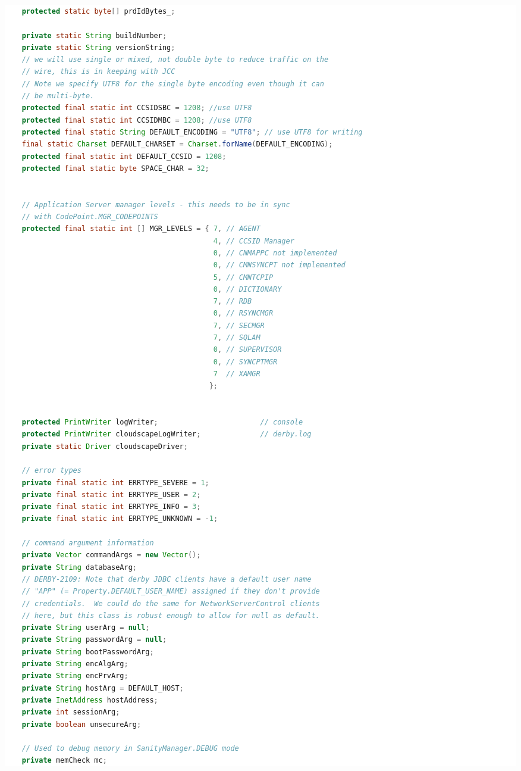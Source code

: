 ```java
    protected static byte[] prdIdBytes_;
    
	private static String buildNumber;
	private static String versionString;
	// we will use single or mixed, not double byte to reduce traffic on the
	// wire, this is in keeping with JCC
	// Note we specify UTF8 for the single byte encoding even though it can
	// be multi-byte.
	protected final static int CCSIDSBC = 1208; //use UTF8
	protected final static int CCSIDMBC = 1208; //use UTF8
	protected final static String DEFAULT_ENCODING = "UTF8"; // use UTF8 for writing
	final static Charset DEFAULT_CHARSET = Charset.forName(DEFAULT_ENCODING);
	protected final static int DEFAULT_CCSID = 1208;
	protected final static byte SPACE_CHAR = 32;
														

	// Application Server manager levels - this needs to be in sync
	// with CodePoint.MGR_CODEPOINTS
	protected final static int [] MGR_LEVELS = { 7, // AGENT
												 4,	// CCSID Manager
												 0, // CNMAPPC not implemented
												 0, // CMNSYNCPT not implemented
												 5, // CMNTCPIP
												 0, // DICTIONARY
												 7, // RDB
												 0, // RSYNCMGR
												 7, // SECMGR
												 7, // SQLAM
												 0, // SUPERVISOR
												 0, // SYNCPTMGR
												 7  // XAMGR
												};
											
	
	protected PrintWriter logWriter;                        // console
	protected PrintWriter cloudscapeLogWriter;              // derby.log
	private static Driver cloudscapeDriver;

	// error types
	private final static int ERRTYPE_SEVERE = 1;
	private final static int ERRTYPE_USER = 2;
	private final static int ERRTYPE_INFO = 3;
	private final static int ERRTYPE_UNKNOWN = -1;

	// command argument information
	private Vector commandArgs = new Vector();
	private String databaseArg;
	// DERBY-2109: Note that derby JDBC clients have a default user name
    // "APP" (= Property.DEFAULT_USER_NAME) assigned if they don't provide
    // credentials.  We could do the same for NetworkServerControl clients
    // here, but this class is robust enough to allow for null as default.
	private String userArg = null;
	private String passwordArg = null;
	private String bootPasswordArg;
	private String encAlgArg;
	private String encPrvArg;
	private String hostArg = DEFAULT_HOST;	
	private InetAddress hostAddress;
	private int sessionArg;
	private boolean unsecureArg;

	// Used to debug memory in SanityManager.DEBUG mode
	private memCheck mc;
```